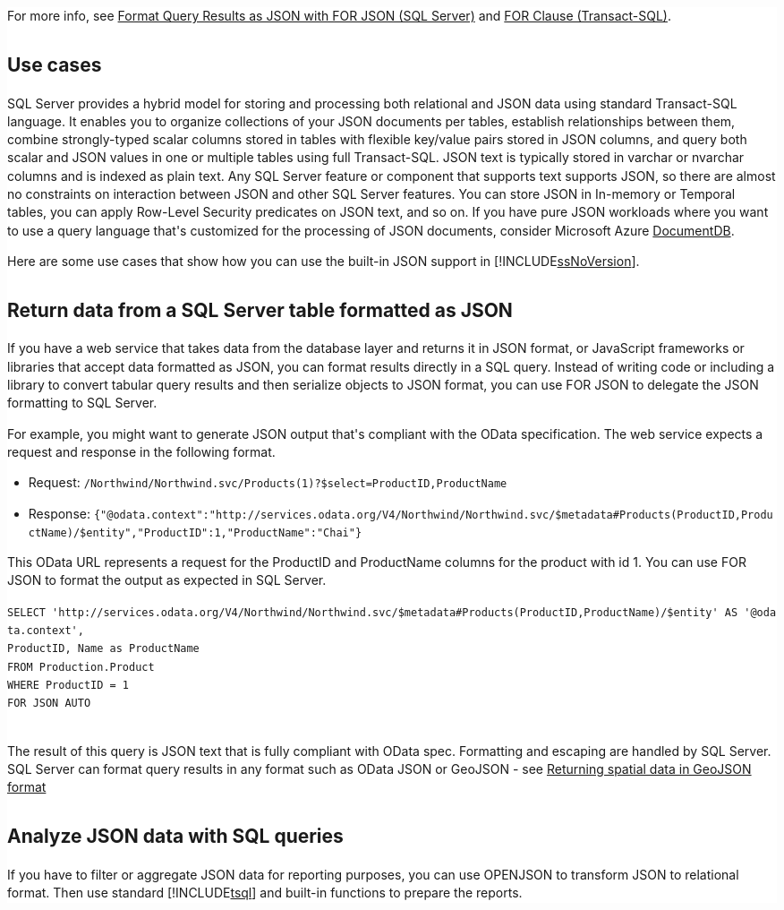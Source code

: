  For more info, see [Format Query Results as JSON with FOR JSON (SQL Server)](../../Topics/TopicNameNotContainA/Format-Query-Results-as-JSON-with-FOR-JSON--SQL-Server-.md) and [FOR Clause (Transact-SQL)](assetId:///08a6f084-8f73-4f2a-bae4-3c7513dc99b9).  
  
## Use cases  
 SQL Server provides a hybrid model for storing and processing both relational and JSON data using standard Transact-SQL language. It enables you to organize collections of your JSON documents per tables, establish relationships between them, combine strongly-typed scalar columns stored in tables with flexible key/value pairs stored in JSON columns, and query both scalar and JSON values in one or multiple tables using full Transact-SQL. JSON text is typically stored in varchar or nvarchar columns and is indexed as plain text. Any SQL Server feature or component that supports text supports JSON, so there are almost no constraints on interaction between JSON and other SQL Server features. You can store JSON in In-memory or Temporal tables, you can apply Row-Level Security predicates on JSON text, and so on. If you have pure JSON workloads where you want to use a query language that's customized for the processing of JSON documents, consider Microsoft Azure [DocumentDB](https://azure.microsoft.com/services/documentdb/).  
  
 Here are some use cases that show how you can use the built-in JSON support in [!INCLUDE[ssNoVersion](../../Topics/TopicNameContainA/includes/ssNoVersion_md.md)].  
  
## Return data from a SQL Server table formatted as JSON  
 If you have a web service that takes data from the database layer and returns it in JSON format, or JavaScript frameworks or libraries that accept data formatted as JSON, you can format results directly in a SQL query. Instead of writing code or including a library to convert tabular query results and then serialize objects to JSON format, you can use FOR JSON to delegate the JSON formatting to SQL Server.  
  
 For example, you might want to generate JSON output that's compliant with the OData specification. The web service expects a request and response in the following format.  
  
-   Request: `/Northwind/Northwind.svc/Products(1)?$select=ProductID,ProductName`  
  
-   Response: `{"@odata.context":"http://services.odata.org/V4/Northwind/Northwind.svc/$metadata#Products(ProductID,ProductName)/$entity","ProductID":1,"ProductName":"Chai"}`  
  
 This OData URL represents a request for the ProductID and ProductName columns for the product with id 1. You can use FOR JSON to format the output as expected in SQL Server.  
  
```tsql  
SELECT 'http://services.odata.org/V4/Northwind/Northwind.svc/$metadata#Products(ProductID,ProductName)/$entity' AS '@odata.context',   
ProductID, Name as ProductName   
FROM Production.Product  
WHERE ProductID = 1  
FOR JSON AUTO  
  
```  
  
 The  result of this query is JSON text that is fully compliant with OData spec. Formatting and escaping are handled by SQL Server. SQL Server can format query results in any format such as OData JSON or GeoJSON - see [Returning spatial data in GeoJSON format](https://blogs.msdn.microsoft.com/sqlserverstorageengine/2016/01/05/returning-spatial-data-in-geojson-format-part-1)  
  
## Analyze JSON data with SQL queries  
 If you have to filter or aggregate JSON data for reporting purposes, you can use OPENJSON to transform JSON to relational format. Then use standard [!INCLUDE[tsql](../../Topics/TopicNameContainA/includes/tsql_md.md)] and built-in functions to prepare the reports.  
  